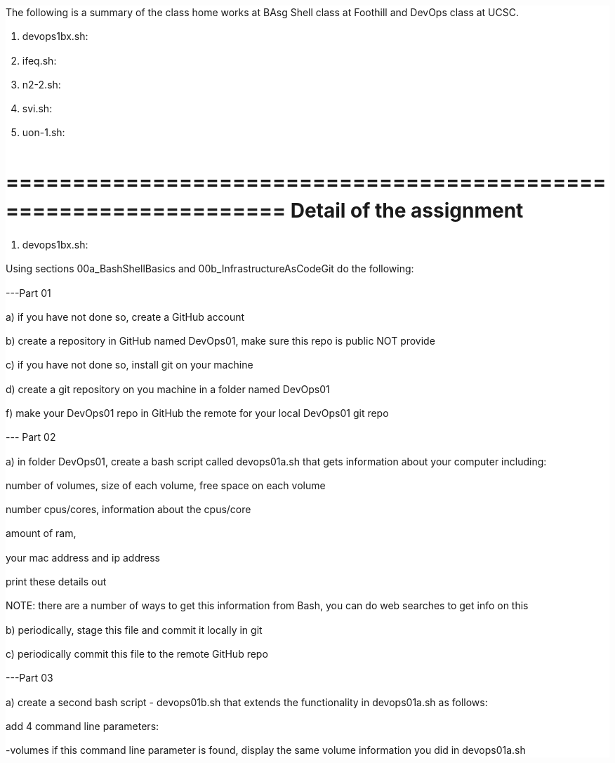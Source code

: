 The following is a summary of the class home works at BAsg Shell class at Foothill and DevOps class at UCSC.

1. devops1bx.sh:

2. ifeq.sh:

3. n2-2.sh:

4. svi.sh:

5. uon-1.sh: 


==================================================================
Detail of the assignment
=================================================================
1. devops1bx.sh:

Using sections 00a_BashShellBasics and 00b_InfrastructureAsCodeGit do the following:

---Part 01

a) if you have not done so, create a GitHub account

b) create a repository in GitHub named DevOps01, make sure this repo is public NOT provide

c) if you have not done so, install git on your machine

d) create a git repository on you machine in a folder named DevOps01

f) make your DevOps01 repo in GitHub the remote for your local DevOps01 git repo

--- Part 02

a) in folder DevOps01, create a bash script called devops01a.sh that gets information about your computer including:

number of volumes, size of each volume, free space on each volume

number cpus/cores, information about the cpus/core

amount of ram, 

your mac address and ip address

print these details out

NOTE: there are a number of ways to get this information from Bash, you can do web searches to get info on this

b) periodically, stage this file and commit it locally in git

c) periodically commit this file to the remote GitHub repo

---Part 03

a) create a second bash script - devops01b.sh that extends the functionality in devops01a.sh as follows:

add 4 command line parameters:

-volumes
if this command line parameter is found, display the same volume information you did in devops01a.sh
